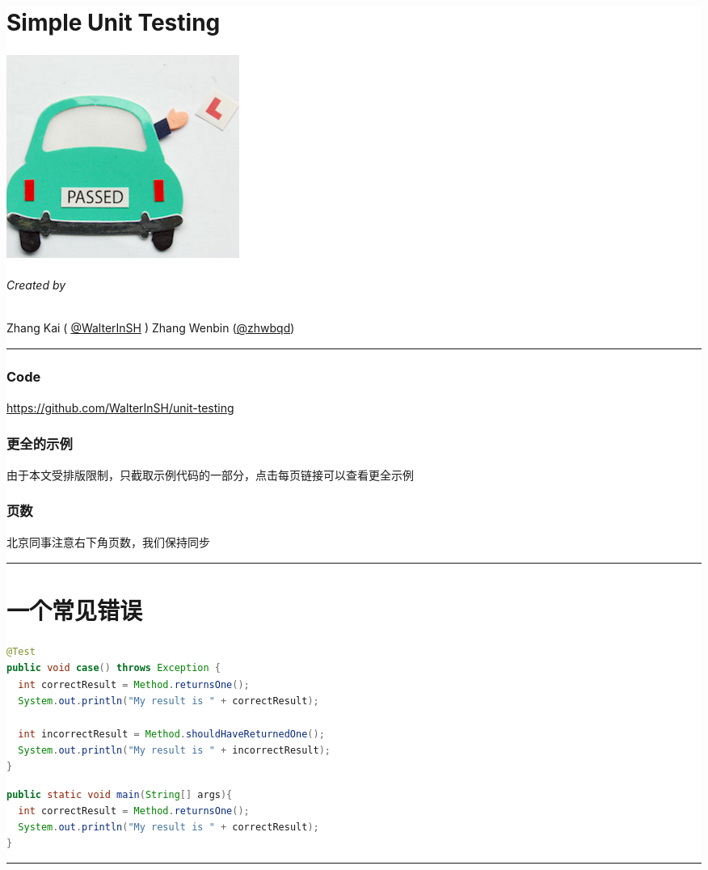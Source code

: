 Simple Unit Testing
===

![](passed.png)

###### Created by 
Zhang Kai ( [@WalterInSH](https://github.com/WalterInSH) ) 
Zhang Wenbin ([@zhwbqd](https://github.com/zhwbqd))



---

### Code

https://github.com/WalterInSH/unit-testing

### 更全的示例

由于本文受排版限制，只截取示例代码的一部分，点击每页链接可以查看更全示例

### 页数

北京同事注意右下角页数，我们保持同步

---

# 一个常见错误

```java
@Test
public void case() throws Exception {
  int correctResult = Method.returnsOne();
  System.out.println("My result is " + correctResult);

  int incorrectResult = Method.shouldHaveReturnedOne();
  System.out.println("My result is " + incorrectResult);
}
```
```java
public static void main(String[] args){
  int correctResult = Method.returnsOne();
  System.out.println("My result is " + correctResult);
}
```

---